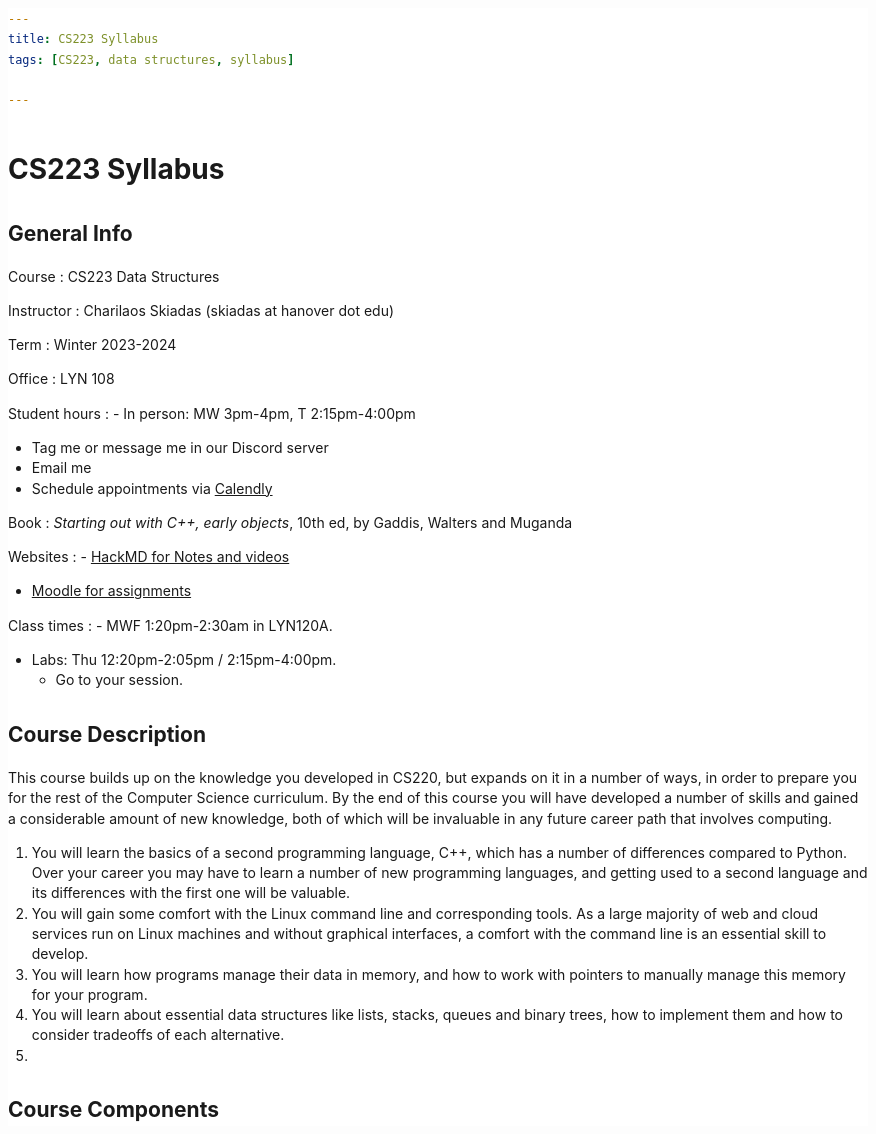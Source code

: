 ```yaml
---
title: CS223 Syllabus
tags: [CS223, data structures, syllabus]

---
```


# CS223 Syllabus

## General Info

Course
: CS223 Data Structures

Instructor
: Charilaos Skiadas (skiadas at hanover dot edu)

Term
: Winter 2023-2024

Office
: LYN 108

Student hours
: - In person: MW 3pm-4pm, T 2:15pm-4:00pm
  - Tag me or message me in our Discord server
  - Email me
  - Schedule appointments via [Calendly](https://calendly.com/skiadas)
    
Book
: *Starting out with C++, early objects*, 10th ed, by Gaddis, Walters and Muganda

Websites
: - [HackMD for Notes and videos](https://hackmd.io/@skiadas/BJOkxaVd6)
  - [Moodle for assignments](https://moodle.hanover.edu/course/view.php?id=1064)

Class times
: - MWF 1:20pm-2:30am in LYN120A.
  - Labs: Thu 12:20pm-2:05pm / 2:15pm-4:00pm. 
    - Go to your session.
    

## Course Description

This course builds up on the knowledge you developed in CS220, but expands on it in a number of ways, in order to prepare you for the rest of the Computer Science curriculum. By the end of this course you will have developed a number of skills and gained a considerable amount of new knowledge, both of which will be invaluable in any future career path that involves computing.

1. You will learn the basics of a second programming language, C++, which has a number of differences compared to Python. Over your career you may have to learn a number of new programming languages, and getting used to a second language and its differences with the first one will be valuable.
2. You will gain some comfort with the Linux command line and corresponding tools. As a large majority of web and cloud services run on Linux machines and without graphical interfaces, a comfort with the command line is an essential skill to develop.
3. You will learn how programs manage their data in memory, and how to work with pointers to manually manage this memory for your program. 
4. You will learn about essential data structures like lists, stacks, queues and binary trees, how to implement them and how to consider tradeoffs of each alternative.
5. 
## Course Components
